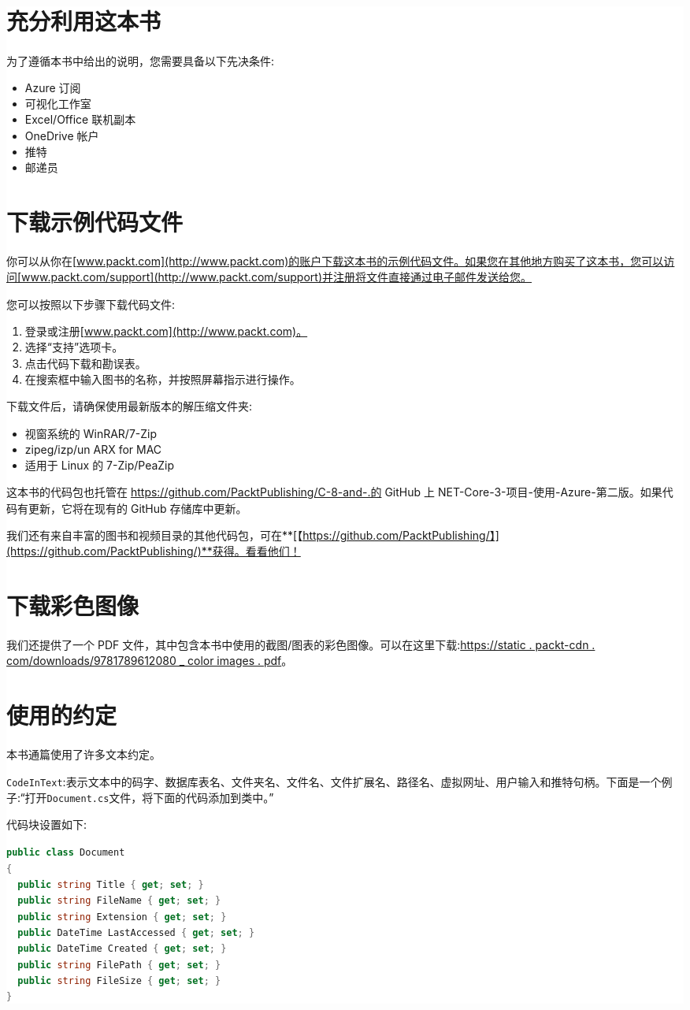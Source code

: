 # 充分利用这本书

为了遵循本书中给出的说明，您需要具备以下先决条件:

*   Azure 订阅
*   可视化工作室
*   Excel/Office 联机副本
*   OneDrive 帐户
*   推特
*   邮递员

# 下载示例代码文件

你可以从你在[www.packt.com](http://www.packt.com)的账户下载这本书的示例代码文件。如果您在其他地方购买了这本书，您可以访问[www.packt.com/support](http://www.packt.com/support)并注册将文件直接通过电子邮件发送给您。

您可以按照以下步骤下载代码文件:

1.  登录或注册[www.packt.com](http://www.packt.com)。
2.  选择“支持”选项卡。
3.  点击代码下载和勘误表。
4.  在搜索框中输入图书的名称，并按照屏幕指示进行操作。

下载文件后，请确保使用最新版本的解压缩文件夹:

*   视窗系统的 WinRAR/7-Zip
*   zipeg/izp/un ARX for MAC
*   适用于 Linux 的 7-Zip/PeaZip

这本书的代码包也托管在 https://github.com/PacktPublishing/C-8-and-.的 GitHub 上 NET-Core-3-项目-使用-Azure-第二版。如果代码有更新，它将在现有的 GitHub 存储库中更新。

我们还有来自丰富的图书和视频目录的其他代码包，可在**[【https://github.com/PacktPublishing/】](https://github.com/PacktPublishing/)**获得。看看他们！

# 下载彩色图像

我们还提供了一个 PDF 文件，其中包含本书中使用的截图/图表的彩色图像。可以在这里下载:[https://static . packt-cdn . com/downloads/9781789612080 _ color images . pdf](https://static.packt-cdn.com/downloads/9781789612080_ColorImages.pdf)。

# 使用的约定

本书通篇使用了许多文本约定。

`CodeInText`:表示文本中的码字、数据库表名、文件夹名、文件名、文件扩展名、路径名、虚拟网址、用户输入和推特句柄。下面是一个例子:“打开`Document.cs`文件，将下面的代码添加到类中。”

代码块设置如下:

```cs
public class Document
{
  public string Title { get; set; }
  public string FileName { get; set; }
  public string Extension { get; set; }
  public DateTime LastAccessed { get; set; }
  public DateTime Created { get; set; }
  public string FilePath { get; set; }
  public string FileSize { get; set; }
}
```
